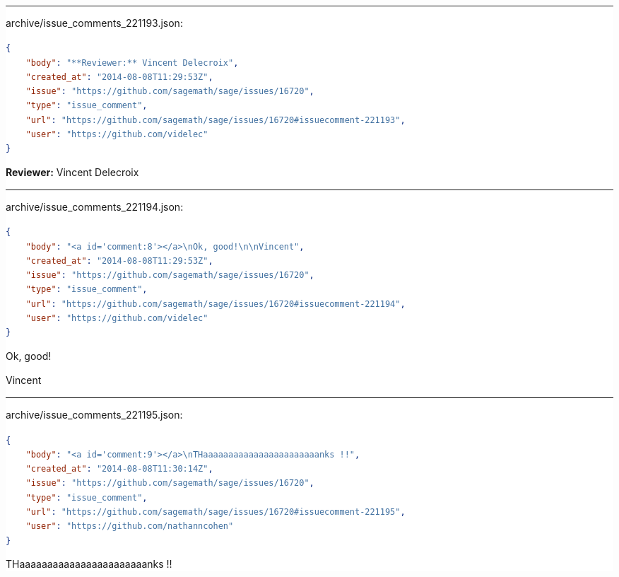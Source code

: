 

---

archive/issue_comments_221193.json:
```json
{
    "body": "**Reviewer:** Vincent Delecroix",
    "created_at": "2014-08-08T11:29:53Z",
    "issue": "https://github.com/sagemath/sage/issues/16720",
    "type": "issue_comment",
    "url": "https://github.com/sagemath/sage/issues/16720#issuecomment-221193",
    "user": "https://github.com/videlec"
}
```

**Reviewer:** Vincent Delecroix



---

archive/issue_comments_221194.json:
```json
{
    "body": "<a id='comment:8'></a>\nOk, good!\n\nVincent",
    "created_at": "2014-08-08T11:29:53Z",
    "issue": "https://github.com/sagemath/sage/issues/16720",
    "type": "issue_comment",
    "url": "https://github.com/sagemath/sage/issues/16720#issuecomment-221194",
    "user": "https://github.com/videlec"
}
```

<a id='comment:8'></a>
Ok, good!

Vincent



---

archive/issue_comments_221195.json:
```json
{
    "body": "<a id='comment:9'></a>\nTHaaaaaaaaaaaaaaaaaaaaaaanks !!",
    "created_at": "2014-08-08T11:30:14Z",
    "issue": "https://github.com/sagemath/sage/issues/16720",
    "type": "issue_comment",
    "url": "https://github.com/sagemath/sage/issues/16720#issuecomment-221195",
    "user": "https://github.com/nathanncohen"
}
```

<a id='comment:9'></a>
THaaaaaaaaaaaaaaaaaaaaaaanks !!

